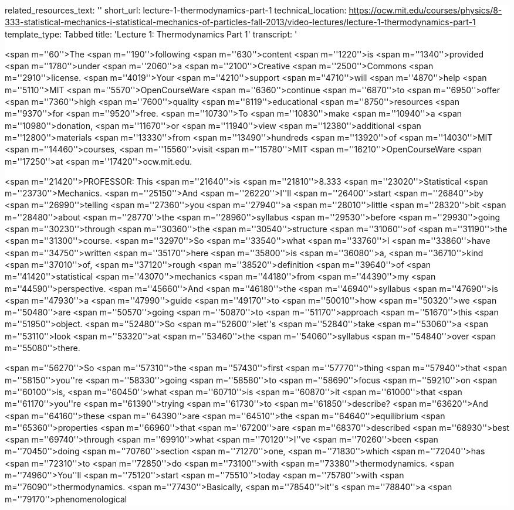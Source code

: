 related_resources_text: ''
short_url: lecture-1-thermodynamics-part-1
technical_location: https://ocw.mit.edu/courses/physics/8-333-statistical-mechanics-i-statistical-mechanics-of-particles-fall-2013/video-lectures/lecture-1-thermodynamics-part-1
template_type: Tabbed
title: 'Lecture 1: Thermodynamics Part 1'
transcript: '<p><span m=''60''>The</span> <span m=''190''>following</span> <span m=''630''>content</span>
  <span m=''1220''>is</span> <span m=''1340''>provided</span> <span m=''1780''>under</span>
  <span m=''2060''>a</span> <span m=''2100''>Creative</span> <span m=''2500''>Commons</span>
  <span m=''2910''>license.</span> <span m=''4019''>Your</span> <span m=''4210''>support</span>
  <span m=''4710''>will</span> <span m=''4870''>help</span> <span m=''5110''>MIT</span>
  <span m=''5570''>OpenCourseWare</span> <span m=''6360''>continue</span> <span m=''6870''>to</span>
  <span m=''6950''>offer</span> <span m=''7360''>high</span> <span m=''7600''>quality</span>
  <span m=''8119''>educational</span> <span m=''8750''>resources</span> <span m=''9370''>for</span>
  <span m=''9520''>free.</span> <span m=''10730''>To</span> <span m=''10830''>make</span>
  <span m=''10940''>a</span> <span m=''10980''>donation,</span> <span m=''11670''>or</span>
  <span m=''11940''>view</span> <span m=''12380''>additional</span> <span m=''12800''>materials</span>
  <span m=''13330''>from</span> <span m=''13490''>hundreds</span> <span m=''13920''>of</span>
  <span m=''14030''>MIT</span> <span m=''14460''>courses,</span> <span m=''15560''>visit</span>
  <span m=''15780''>MIT</span> <span m=''16210''>OpenCourseWare</span> <span m=''17250''>at</span>
  <span m=''17420''>ocw.mit.edu.</span> </p><p><span m=''21420''>PROFESSOR: This</span>
  <span m=''21640''>is</span> <span m=''21810''>8.333</span> <span m=''23020''>Statistical</span>
  <span m=''23730''>Mechanics.</span> <span m=''25150''>And</span> <span m=''26220''>I''ll</span>
  <span m=''26400''>start</span> <span m=''26840''>by</span> <span m=''26990''>telling</span>
  <span m=''27360''>you</span> <span m=''27940''>a</span> <span m=''28010''>little</span>
  <span m=''28320''>bit</span> <span m=''28480''>about</span> <span m=''28770''>the</span>
  <span m=''28960''>syllabus</span> <span m=''29530''>before</span> <span m=''29930''>going</span>
  <span m=''30230''>through</span> <span m=''30360''>the</span> <span m=''30540''>structure</span>
  <span m=''31060''>of</span> <span m=''31190''>the</span> <span m=''31300''>course.</span>
  <span m=''32970''>So</span> <span m=''33540''>what</span> <span m=''33760''>I</span>
  <span m=''33860''>have</span> <span m=''34750''>written</span> <span m=''35170''>here</span>
  <span m=''35800''>is</span> <span m=''36080''>a,</span> <span m=''36710''>kind</span>
  <span m=''37010''>of,</span> <span m=''37120''>rough</span> <span m=''38520''>definition</span>
  <span m=''39640''>of</span> <span m=''41420''>statistical</span> <span m=''43070''>mechanics</span>
  <span m=''44180''>from</span> <span m=''44390''>my</span> <span m=''44590''>perspective.</span>
  <span m=''45660''>And</span> <span m=''46180''>the</span> <span m=''46940''>syllabus</span>
  <span m=''47690''>is</span> <span m=''47930''>a</span> <span m=''47990''>guide</span>
  <span m=''49170''>to</span> <span m=''50010''>how</span> <span m=''50320''>we</span>
  <span m=''50480''>are</span> <span m=''50570''>going</span> <span m=''50870''>to</span>
  <span m=''51170''>approach</span> <span m=''51670''>this</span> <span m=''51950''>object.</span>
  <span m=''52480''>So</span> <span m=''52600''>let''s</span> <span m=''52840''>take</span>
  <span m=''53060''>a</span> <span m=''53110''>look</span> <span m=''53320''>at</span>
  <span m=''53460''>the</span> <span m=''54060''>syllabus</span> <span m=''54840''>over</span>
  <span m=''55080''>there.</span> </p><p><span m=''56270''>So</span> <span m=''57310''>the</span>
  <span m=''57430''>first</span> <span m=''57770''>thing</span> <span m=''57940''>that</span>
  <span m=''58150''>you''re</span> <span m=''58330''>going</span> <span m=''58580''>to</span>
  <span m=''58690''>focus</span> <span m=''59210''>on</span> <span m=''60100''>is,</span>
  <span m=''60450''>what</span> <span m=''60710''>is</span> <span m=''60870''>it</span>
  <span m=''61000''>that</span> <span m=''61170''>you''re</span> <span m=''61390''>trying</span>
  <span m=''61730''>to</span> <span m=''61850''>describe?</span> <span m=''63620''>And</span>
  <span m=''64160''>these</span> <span m=''64390''>are</span> <span m=''64510''>the</span>
  <span m=''64640''>equilibrium</span> <span m=''65360''>properties</span> <span m=''66960''>that</span>
  <span m=''67200''>are</span> <span m=''68370''>described</span> <span m=''68930''>best</span>
  <span m=''69740''>through</span> <span m=''69910''>what</span> <span m=''70120''>I''ve</span>
  <span m=''70260''>been</span> <span m=''70450''>doing</span> <span m=''70760''>section</span>
  <span m=''71270''>one,</span> <span m=''71830''>which</span> <span m=''72040''>has</span>
  <span m=''72310''>to</span> <span m=''72850''>do</span> <span m=''73100''>with</span>
  <span m=''73380''>thermodynamics.</span> <span m=''74960''>You''ll</span> <span
  m=''75120''>start</span> <span m=''75510''>today</span> <span m=''75780''>with</span>
  <span m=''76090''>thermodynamics.</span> <span m=''77430''>Basically,</span> <span
  m=''78540''>it''s</span> <span m=''78840''>a</span> <span m=''79170''>phenomenological</span>
